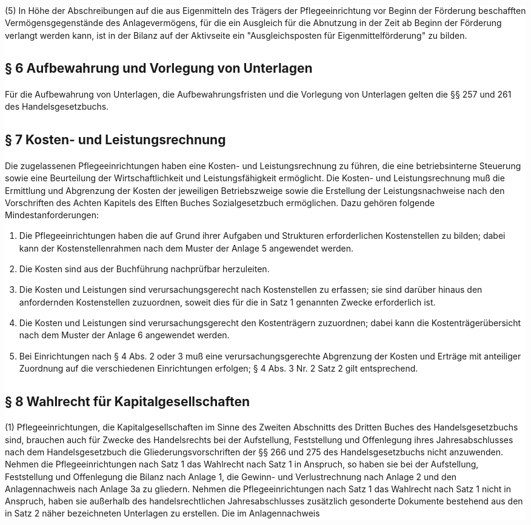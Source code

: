 (5) In Höhe der Abschreibungen auf die aus Eigenmitteln des Trägers
der Pflegeeinrichtung vor Beginn der Förderung beschafften
Vermögensgegenstände des Anlagevermögens, für die ein Ausgleich für
die Abnutzung in der Zeit ab Beginn der Förderung verlangt werden
kann, ist in der Bilanz auf der Aktivseite ein "Ausgleichsposten für
Eigenmittelförderung" zu bilden.


## § 6 Aufbewahrung und Vorlegung von Unterlagen

Für die Aufbewahrung von Unterlagen, die Aufbewahrungsfristen und die
Vorlegung von Unterlagen gelten die §§ 257 und 261 des
Handelsgesetzbuchs.


## § 7 Kosten- und Leistungsrechnung

Die zugelassenen Pflegeeinrichtungen haben eine Kosten- und
Leistungsrechnung zu führen, die eine betriebsinterne Steuerung sowie
eine Beurteilung der Wirtschaftlichkeit und Leistungsfähigkeit
ermöglicht. Die Kosten- und Leistungsrechnung muß die Ermittlung und
Abgrenzung der Kosten der jeweiligen Betriebszweige sowie die
Erstellung der Leistungsnachweise nach den Vorschriften des Achten
Kapitels des Elften Buches Sozialgesetzbuch ermöglichen. Dazu gehören
folgende Mindestanforderungen:

1.  Die Pflegeeinrichtungen haben die auf Grund ihrer Aufgaben und
    Strukturen erforderlichen Kostenstellen zu bilden; dabei kann der
    Kostenstellenrahmen nach dem Muster der Anlage 5 angewendet werden.


2.  Die Kosten sind aus der Buchführung nachprüfbar herzuleiten.


3.  Die Kosten und Leistungen sind verursachungsgerecht nach Kostenstellen
    zu erfassen; sie sind darüber hinaus den anfordernden Kostenstellen
    zuzuordnen, soweit dies für die in Satz 1 genannten Zwecke
    erforderlich ist.


4.  Die Kosten und Leistungen sind verursachungsgerecht den Kostenträgern
    zuzuordnen; dabei kann die Kostenträgerübersicht nach dem Muster der
    Anlage 6 angewendet werden.


5.  Bei Einrichtungen nach § 4 Abs. 2 oder 3 muß eine
    verursachungsgerechte Abgrenzung der Kosten und Erträge mit anteiliger
    Zuordnung auf die verschiedenen Einrichtungen erfolgen; § 4 Abs. 3 Nr.
    2 Satz 2 gilt entsprechend.





## § 8 Wahlrecht für Kapitalgesellschaften

(1) Pflegeeinrichtungen, die Kapitalgesellschaften im Sinne des
Zweiten Abschnitts des Dritten Buches des Handelsgesetzbuchs sind,
brauchen auch für Zwecke des Handelsrechts bei der Aufstellung,
Feststellung und Offenlegung ihres Jahresabschlusses nach dem
Handelsgesetzbuch die Gliederungsvorschriften der §§ 266 und 275 des
Handelsgesetzbuchs nicht anzuwenden. Nehmen die Pflegeeinrichtungen
nach Satz 1 das Wahlrecht nach Satz 1 in Anspruch, so haben sie bei
der Aufstellung, Feststellung und Offenlegung die Bilanz nach Anlage
1, die Gewinn- und Verlustrechnung nach Anlage 2 und den
Anlagennachweis nach Anlage 3a zu gliedern. Nehmen die
Pflegeeinrichtungen nach Satz 1 das Wahlrecht nach Satz 1 nicht in
Anspruch, haben sie außerhalb des handelsrechtlichen Jahresabschlusses
zusätzlich gesonderte Dokumente bestehend aus den in Satz 2 näher
bezeichneten Unterlagen zu erstellen. Die im Anlagennachweis